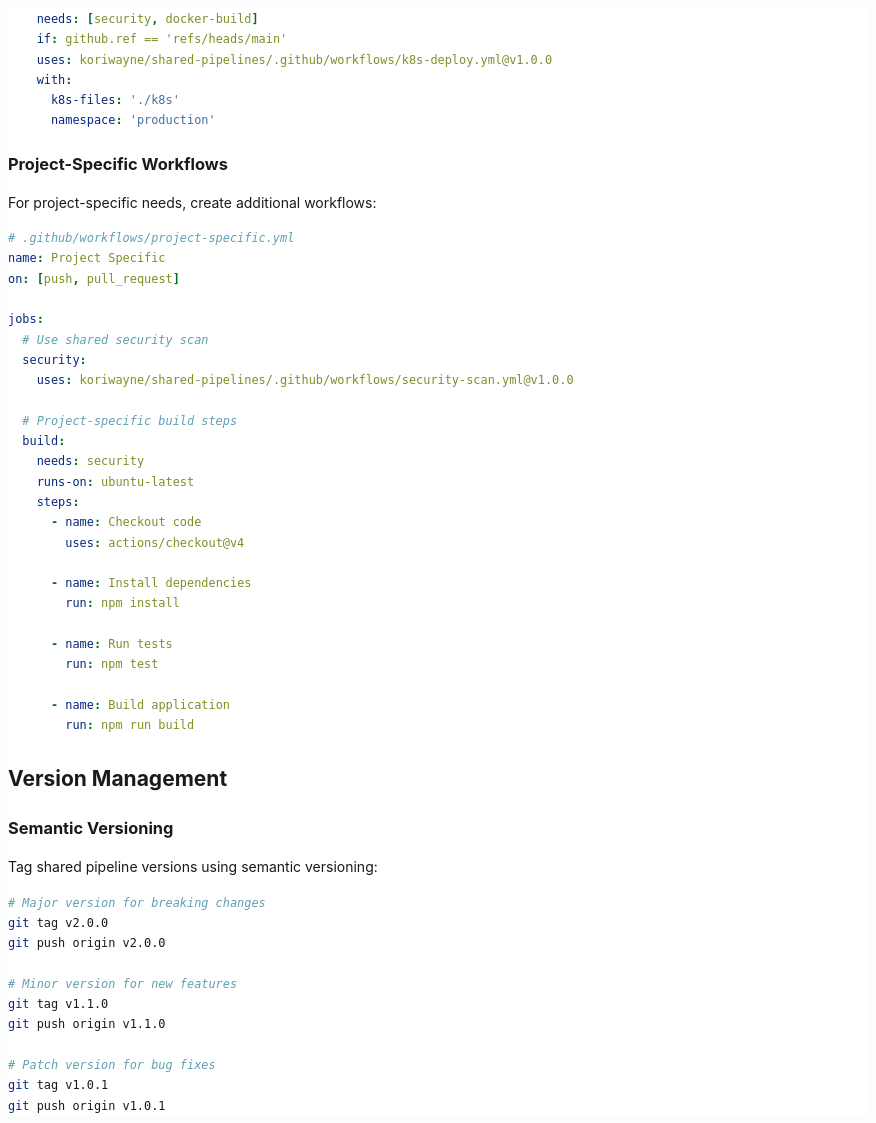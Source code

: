 ```yaml
    needs: [security, docker-build]
    if: github.ref == 'refs/heads/main'
    uses: koriwayne/shared-pipelines/.github/workflows/k8s-deploy.yml@v1.0.0
    with:
      k8s-files: './k8s'
      namespace: 'production'
```

### **Project-Specific Workflows**

For project-specific needs, create additional workflows:

```yaml
# .github/workflows/project-specific.yml
name: Project Specific
on: [push, pull_request]

jobs:
  # Use shared security scan
  security:
    uses: koriwayne/shared-pipelines/.github/workflows/security-scan.yml@v1.0.0
  
  # Project-specific build steps
  build:
    needs: security
    runs-on: ubuntu-latest
    steps:
      - name: Checkout code
        uses: actions/checkout@v4
      
      - name: Install dependencies
        run: npm install
      
      - name: Run tests
        run: npm test
      
      - name: Build application
        run: npm run build
```

## Version Management

### **Semantic Versioning**

Tag shared pipeline versions using semantic versioning:

```bash
# Major version for breaking changes
git tag v2.0.0
git push origin v2.0.0

# Minor version for new features
git tag v1.1.0
git push origin v1.1.0

# Patch version for bug fixes
git tag v1.0.1
git push origin v1.0.1
```
